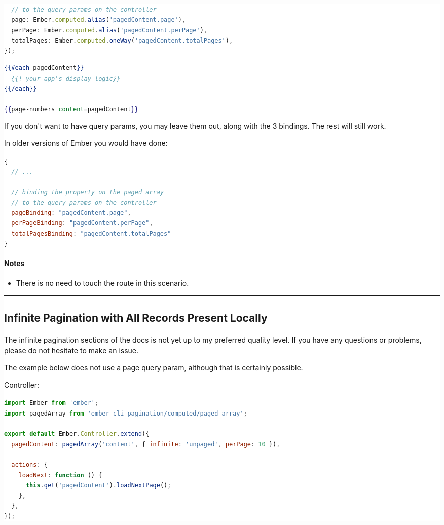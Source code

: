 ```javascript
  // to the query params on the controller
  page: Ember.computed.alias('pagedContent.page'),
  perPage: Ember.computed.alias('pagedContent.perPage'),
  totalPages: Ember.computed.oneWay('pagedContent.totalPages'),
});
```

```handlebars
{{#each pagedContent}}
  {{! your app's display logic}}
{{/each}}

{{page-numbers content=pagedContent}}
```

If you don't want to have query params, you may leave them out, along with the 3 bindings. The rest will still work.

In older versions of Ember you would have done:

```javascript
{
  // ...

  // binding the property on the paged array
  // to the query params on the controller
  pageBinding: "pagedContent.page",
  perPageBinding: "pagedContent.perPage",
  totalPagesBinding: "pagedContent.totalPages"
}
```

#### Notes

- There is no need to touch the route in this scenario.

---

## Infinite Pagination with All Records Present Locally

The infinite pagination sections of the docs is not yet up to my preferred quality level. If you have any questions or problems, please do not hesitate to make an issue.

The example below does not use a page query param, although that is certainly possible.

Controller:

```javascript
import Ember from 'ember';
import pagedArray from 'ember-cli-pagination/computed/paged-array';

export default Ember.Controller.extend({
  pagedContent: pagedArray('content', { infinite: 'unpaged', perPage: 10 }),

  actions: {
    loadNext: function () {
      this.get('pagedContent').loadNextPage();
    },
  },
});
```
